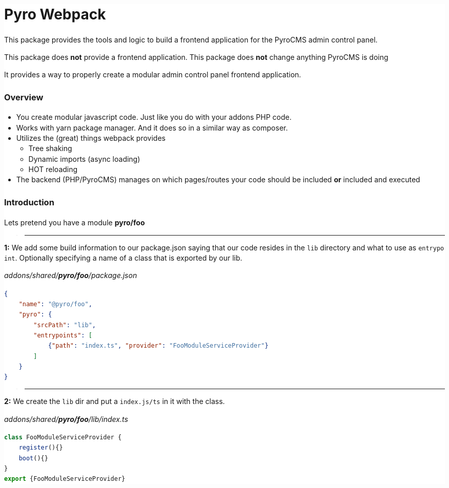 # Pyro Webpack

This package provides the tools and logic to build a frontend application for the PyroCMS admin control panel.

This package does **not** provide a frontend application.
This package does **not** change anything PyroCMS is doing

It provides a way to properly create a modular admin control panel frontend application.

### Overview
- You create modular javascript code. Just like you do with your addons PHP code.
- Works with yarn package manager. And it does so in a similar way as composer.
- Utilizes the (great) things webpack provides
  - Tree shaking
  - Dynamic imports (async loading)
  - HOT reloading
- The backend (PHP/PyroCMS) manages on which pages/routes your code should be included **or** included and executed


### Introduction
Lets pretend you have a module **pyro/foo**


> ------
**1:** We add some build information to our package.json saying that our code resides in the `lib` directory and what to use as `entrypoint`. Optionally specifying a name of a class that is exported by our lib.

*addons/shared/**pyro/foo**/package.json*
```json
{
    "name": "@pyro/foo",
    "pyro": {
        "srcPath": "lib",
        "entrypoints": [
            {"path": "index.ts", "provider": "FooModuleServiceProvider"}
        ]
    }
}
```


> ------
**2:** We create the `lib` dir and put a `index.js/ts` in it with the class.

*addons/shared/**pyro/foo**/lib/index.ts*
```typescript
class FooModuleServiceProvider {
    register(){}
    boot(){}
}
export {FooModuleServiceProvider}
```
